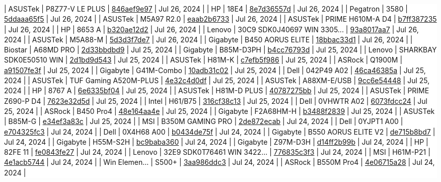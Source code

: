| ASUSTek       | P8Z77-V LE PLUS             | [846aef9e97](https://linux-hardware.org/?probe=846aef9e97) | Jul 26, 2024 |
| HP            | 18E4                        | [8e7d36557d](https://linux-hardware.org/?probe=8e7d36557d) | Jul 26, 2024 |
| Pegatron      | 3580                        | [5ddaaa65f5](https://linux-hardware.org/?probe=5ddaaa65f5) | Jul 26, 2024 |
| ASUSTek       | M5A97 R2.0                  | [eaab2b6733](https://linux-hardware.org/?probe=eaab2b6733) | Jul 26, 2024 |
| ASUSTek       | PRIME H610M-A D4            | [b7ff387235](https://linux-hardware.org/?probe=b7ff387235) | Jul 26, 2024 |
| HP            | 8653 A                      | [b320ae12d2](https://linux-hardware.org/?probe=b320ae12d2) | Jul 26, 2024 |
| Lenovo        | 30C9 SDK0J40697 WIN 3305... | [93a8017aa7](https://linux-hardware.org/?probe=93a8017aa7) | Jul 26, 2024 |
| ASUSTek       | M5A88-M                     | [5d3d3f7de7](https://linux-hardware.org/?probe=5d3d3f7de7) | Jul 26, 2024 |
| Gigabyte      | B450 AORUS ELITE            | [18bbac33d1](https://linux-hardware.org/?probe=18bbac33d1) | Jul 26, 2024 |
| Biostar       | A68MD PRO                   | [2d33bbdbd9](https://linux-hardware.org/?probe=2d33bbdbd9) | Jul 25, 2024 |
| Gigabyte      | B85M-D3PH                   | [b4cc76793d](https://linux-hardware.org/?probe=b4cc76793d) | Jul 25, 2024 |
| Lenovo        | SHARKBAY SDK0E50510 WIN     | [2d1bd9d543](https://linux-hardware.org/?probe=2d1bd9d543) | Jul 25, 2024 |
| ASUSTek       | H81M-K                      | [c7efb5f986](https://linux-hardware.org/?probe=c7efb5f986) | Jul 25, 2024 |
| ASRock        | Q1900M                      | [a91507fe3f](https://linux-hardware.org/?probe=a91507fe3f) | Jul 25, 2024 |
| Gigabyte      | G41M-Combo                  | [10adb31c02](https://linux-hardware.org/?probe=10adb31c02) | Jul 25, 2024 |
| Dell          | 042P49 A02                  | [46ca46385a](https://linux-hardware.org/?probe=46ca46385a) | Jul 25, 2024 |
| ASUSTek       | TUF Gaming A520M-PLUS       | [4e32c4d0df](https://linux-hardware.org/?probe=4e32c4d0df) | Jul 25, 2024 |
| ASUSTek       | A88XM-E/USB                 | [9cc6e54448](https://linux-hardware.org/?probe=9cc6e54448) | Jul 25, 2024 |
| HP            | 8767 A                      | [6e6335bf04](https://linux-hardware.org/?probe=6e6335bf04) | Jul 25, 2024 |
| ASUSTek       | H81M-D PLUS                 | [40787275bb](https://linux-hardware.org/?probe=40787275bb) | Jul 25, 2024 |
| ASUSTek       | PRIME Z690-P D4             | [7623e32d5d](https://linux-hardware.org/?probe=7623e32d5d) | Jul 25, 2024 |
| Intel         | H61/B75                     | [316cf38c13](https://linux-hardware.org/?probe=316cf38c13) | Jul 25, 2024 |
| Dell          | 0VHWTR A02                  | [6073fdcc24](https://linux-hardware.org/?probe=6073fdcc24) | Jul 25, 2024 |
| ASRock        | B450 Pro4                   | [48e164aa4e](https://linux-hardware.org/?probe=48e164aa4e) | Jul 25, 2024 |
| Gigabyte      | F2A68HM-H                   | [b3488f2839](https://linux-hardware.org/?probe=b3488f2839) | Jul 25, 2024 |
| ASUSTek       | B85M-G                      | [e34ef3a83c](https://linux-hardware.org/?probe=e34ef3a83c) | Jul 25, 2024 |
| MSI           | B350M GAMING PRO            | [2de872ecab](https://linux-hardware.org/?probe=2de872ecab) | Jul 24, 2024 |
| Dell          | 0YJPT1 A00                  | [e704325fc3](https://linux-hardware.org/?probe=e704325fc3) | Jul 24, 2024 |
| Dell          | 0X4H68 A00                  | [b0434de75f](https://linux-hardware.org/?probe=b0434de75f) | Jul 24, 2024 |
| Gigabyte      | B550 AORUS ELITE V2         | [de715b8bd7](https://linux-hardware.org/?probe=de715b8bd7) | Jul 24, 2024 |
| Gigabyte      | H55M-S2H                    | [bc9baba360](https://linux-hardware.org/?probe=bc9baba360) | Jul 24, 2024 |
| Gigabyte      | Z97M-D3H                    | [d14ff2b99b](https://linux-hardware.org/?probe=d14ff2b99b) | Jul 24, 2024 |
| HP            | 82FE 11                     | [fe0843fe27](https://linux-hardware.org/?probe=fe0843fe27) | Jul 24, 2024 |
| Lenovo        | 32E9 SDK0T76461 WIN 3422... | [776835c3f3](https://linux-hardware.org/?probe=776835c3f3) | Jul 24, 2024 |
| MSI           | H61M-P21                    | [4e1acb5744](https://linux-hardware.org/?probe=4e1acb5744) | Jul 24, 2024 |
| Win Elemen... | S500+                       | [3aa986ddc3](https://linux-hardware.org/?probe=3aa986ddc3) | Jul 24, 2024 |
| ASRock        | B550M Pro4                  | [4e06715a28](https://linux-hardware.org/?probe=4e06715a28) | Jul 24, 2024 |
